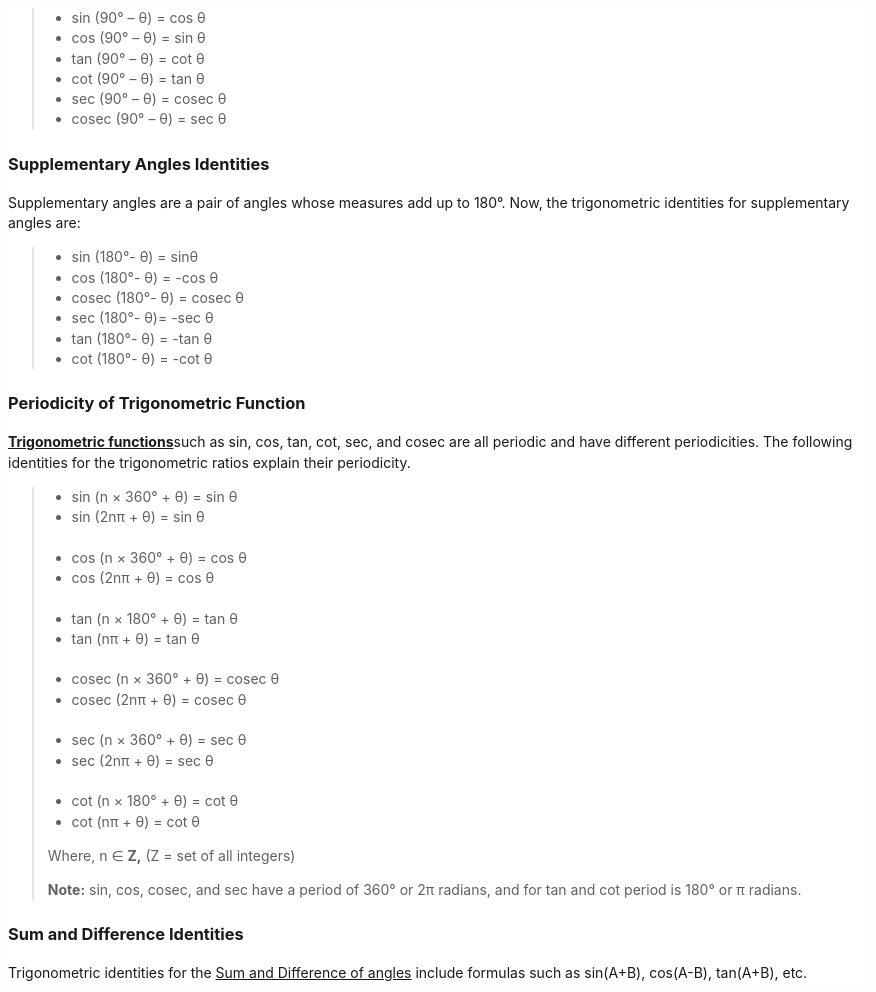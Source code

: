 > - sin (90° – θ) = cos θ
> - cos (90° – θ) = sin θ
> - tan (90° – θ) = cot θ
> - cot (90° – θ) = tan θ
> - sec (90° – θ) = cosec θ
> - cosec (90° – θ) = sec θ

### Supplementary Angles Identities

Supplementary angles are a pair of angles whose measures add up to 180°. Now, the trigonometric identities for supplementary angles are:

> - sin (180°- θ) = sinθ
> - cos (180°- θ) = -cos θ
> - cosec (180°- θ) = cosec θ
> - sec (180°- θ)= -sec θ
> - tan (180°- θ) = -tan θ
> - cot (180°- θ) = -cot θ

### Periodicity of Trigonometric Function

[****Trigonometric functions****](https://www.geeksforgeeks.org/maths/trigonometric-functions/)such as sin, cos, tan, cot, sec, and cosec are all periodic and have different periodicities. The following identities for the trigonometric ratios explain their periodicity.

> - sin (n × 360° + θ) = sin θ
> - sin (2nπ + θ) = sin θ  
>      
> - cos (n × 360° + θ) = cos θ
> - cos (2nπ + θ) = cos θ  
>      
> - tan (n × 180° + θ) = tan θ
> - tan (nπ + θ) = tan θ  
>      
> - cosec (n × 360° + θ) = cosec θ
> - cosec (2nπ + θ) = cosec θ  
>      
> - sec (n × 360° + θ) = sec θ
> - sec (2nπ + θ) = sec θ  
>      
> - cot (n × 180° + θ) = cot θ
> - cot (nπ + θ) = cot θ
> 
> Where, n ∈ ****Z,**** (Z = set of all integers)
> 
> ****Note:**** sin, cos, cosec, and sec have a period of 360° or 2π radians, and for tan and cot period is 180° or π radians.

### Sum and Difference Identities

Trigonometric identities for the [Sum and Difference of angles](https://www.geeksforgeeks.org/maths/sum-and-difference-identities/) include formulas such as sin(A+B), cos(A-B), tan(A+B), etc.
